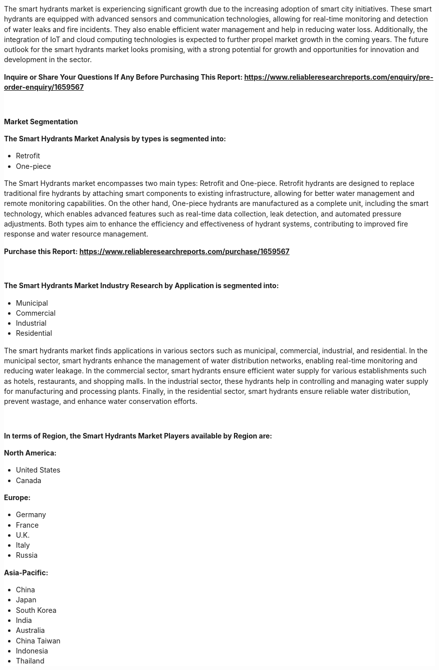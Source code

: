 <p><p>The smart hydrants market is experiencing significant growth due to the increasing adoption of smart city initiatives. These smart hydrants are equipped with advanced sensors and communication technologies, allowing for real-time monitoring and detection of water leaks and fire incidents. They also enable efficient water management and help in reducing water loss. Additionally, the integration of IoT and cloud computing technologies is expected to further propel market growth in the coming years. The future outlook for the smart hydrants market looks promising, with a strong potential for growth and opportunities for innovation and development in the sector.</p></p>
<p><strong>Inquire or Share Your Questions If Any Before Purchasing This Report: <a href="https://www.reliableresearchreports.com/enquiry/pre-order-enquiry/1659567">https://www.reliableresearchreports.com/enquiry/pre-order-enquiry/1659567</a></strong></p>
<p>&nbsp;</p>
<p><strong>Market Segmentation</strong></p>
<p><strong>The Smart Hydrants Market Analysis by types is segmented into:</strong></p>
<p><ul><li>Retrofit</li><li>One-piece</li></ul></p>
<p><p>The Smart Hydrants market encompasses two main types: Retrofit and One-piece. Retrofit hydrants are designed to replace traditional fire hydrants by attaching smart components to existing infrastructure, allowing for better water management and remote monitoring capabilities. On the other hand, One-piece hydrants are manufactured as a complete unit, including the smart technology, which enables advanced features such as real-time data collection, leak detection, and automated pressure adjustments. Both types aim to enhance the efficiency and effectiveness of hydrant systems, contributing to improved fire response and water resource management.</p></p>
<p><strong>Purchase this Report:&nbsp;<a href="https://www.reliableresearchreports.com/purchase/1659567">https://www.reliableresearchreports.com/purchase/1659567</a></strong></p>
<p>&nbsp;</p>
<p><strong>The Smart Hydrants Market Industry Research by Application is segmented into:</strong></p>
<p><ul><li>Municipal</li><li>Commercial</li><li>Industrial</li><li>Residential</li></ul></p>
<p><p>The smart hydrants market finds applications in various sectors such as municipal, commercial, industrial, and residential. In the municipal sector, smart hydrants enhance the management of water distribution networks, enabling real-time monitoring and reducing water leakage. In the commercial sector, smart hydrants ensure efficient water supply for various establishments such as hotels, restaurants, and shopping malls. In the industrial sector, these hydrants help in controlling and managing water supply for manufacturing and processing plants. Finally, in the residential sector, smart hydrants ensure reliable water distribution, prevent wastage, and enhance water conservation efforts.</p></p>
<p>&nbsp;</p>
<p><strong>In terms of Region, the Smart Hydrants Market Players available by Region are:</strong></p>
<p>
    <p> <strong> North America: </strong>
        <ul>
            <li>United States</li>
            <li>Canada</li>
        </ul>
        </p> 
    <p> <strong> Europe: </strong>
        <ul>
            <li>Germany</li>
            <li>France</li>
            <li>U.K.</li>
            <li>Italy</li>
            <li>Russia</li>
        </ul>
        </p> 
    <p> <strong> Asia-Pacific: </strong>
        <ul>
            <li>China</li>
            <li>Japan</li>
            <li>South Korea</li>
            <li>India</li>
            <li>Australia</li>
            <li>China Taiwan</li>
            <li>Indonesia</li>
            <li>Thailand</li>